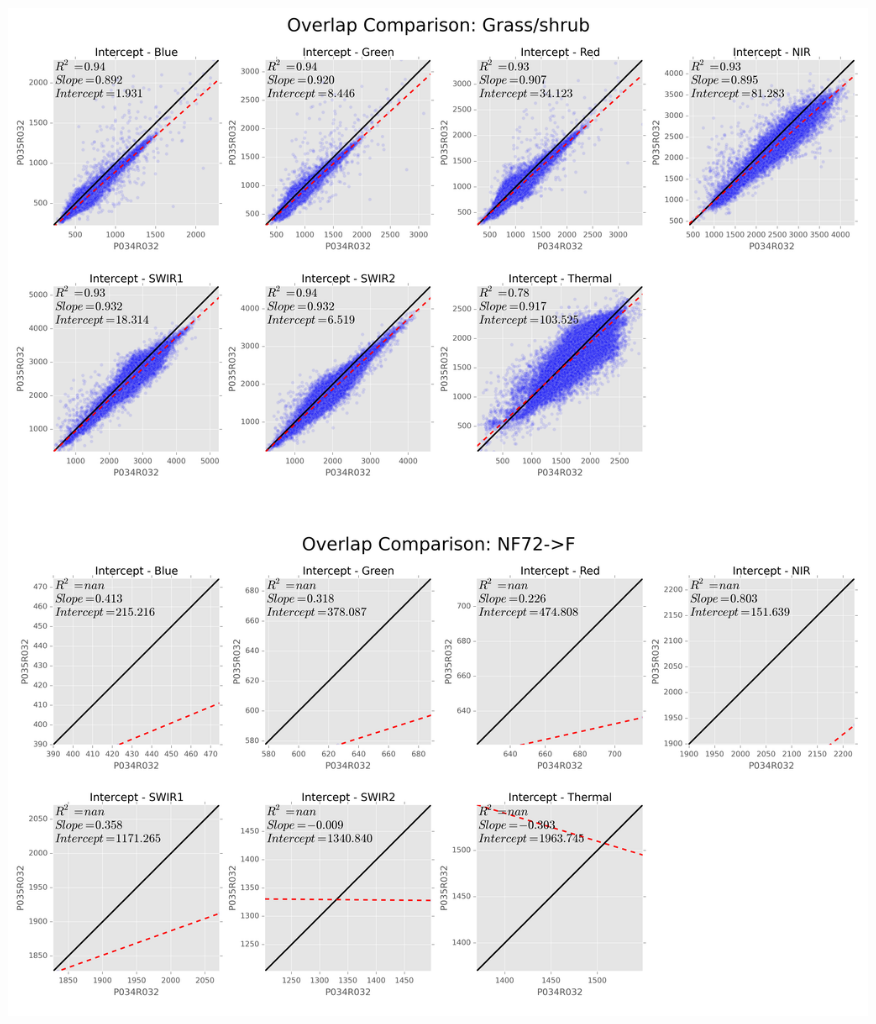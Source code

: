 ##

<img src="media/BRDF/path_row_intercept_one_to_one_4.png" width="1250">

##

<img src="media/BRDF/path_row_intercept_one_to_one_5.png" width="1250">
